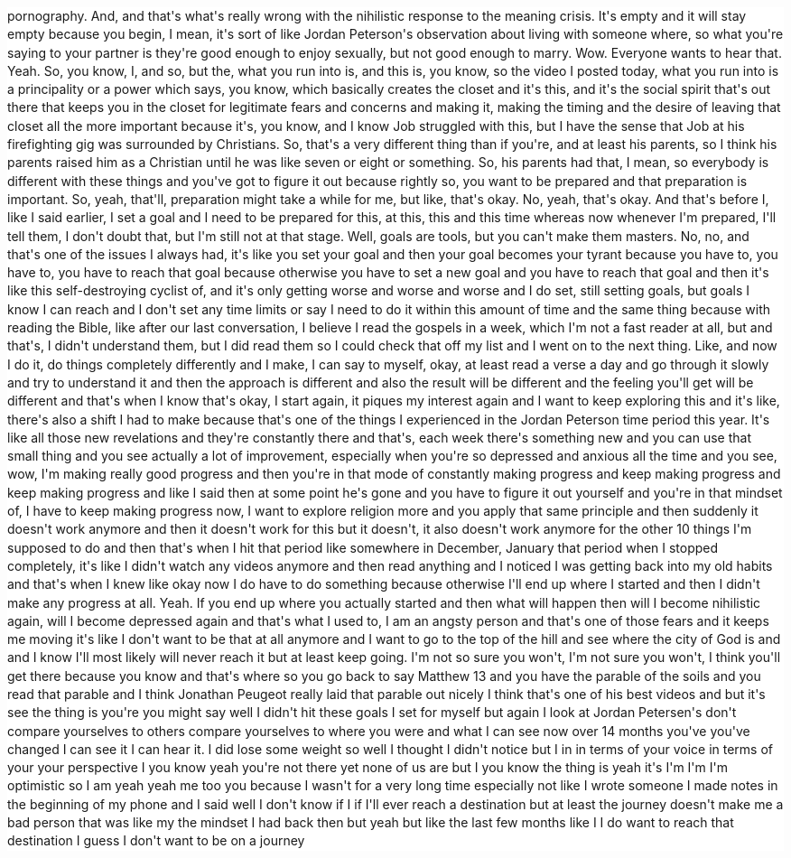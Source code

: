 pornography. And, and that's what's really wrong with the nihilistic response to the meaning crisis. It's empty and it will stay empty because you begin, I mean, it's sort of like Jordan Peterson's observation about living with someone where, so what you're saying to your partner is they're good enough to enjoy sexually, but not good enough to marry. Wow. Everyone wants to hear that. Yeah. So, you know, I, and so, but the, what you run into is, and this is, you know, so the video I posted today, what you run into is a principality or a power which says, you know, which basically creates the closet and it's this, and it's the social spirit that's out there that keeps you in the closet for legitimate fears and concerns and making it, making the timing and the desire of leaving that closet all the more important because it's, you know, and I know Job struggled with this, but I have the sense that Job at his firefighting gig was surrounded by Christians. So, that's a very different thing than if you're, and at least his parents, so I think his parents raised him as a Christian until he was like seven or eight or something. So, his parents had that, I mean, so everybody is different with these things and you've got to figure it out because rightly so, you want to be prepared and that preparation is important. So, yeah, that'll, preparation might take a while for me, but like, that's okay. No, yeah, that's okay. And that's before I, like I said earlier, I set a goal and I need to be prepared for this, at this, this and this time whereas now whenever I'm prepared, I'll tell them, I don't doubt that, but I'm still not at that stage. Well, goals are tools, but you can't make them masters. No, no, and that's one of the issues I always had, it's like you set your goal and then your goal becomes your tyrant because you have to, you have to, you have to reach that goal because otherwise you have to set a new goal and you have to reach that goal and then it's like this self-destroying cyclist of, and it's only getting worse and worse and worse and I do set, still setting goals, but goals I know I can reach and I don't set any time limits or say I need to do it within this amount of time and the same thing because with reading the Bible, like after our last conversation, I believe I read the gospels in a week, which I'm not a fast reader at all, but and that's, I didn't understand them, but I did read them so I could check that off my list and I went on to the next thing. Like, and now I do it, do things completely differently and I make, I can say to myself, okay, at least read a verse a day and go through it slowly and try to understand it and then the approach is different and also the result will be different and the feeling you'll get will be different and that's when I know that's okay, I start again, it piques my interest again and I want to keep exploring this and it's like, there's also a shift I had to make because that's one of the things I experienced in the Jordan Peterson time period this year. It's like all those new revelations and they're constantly there and that's, each week there's something new and you can use that small thing and you see actually a lot of improvement, especially when you're so depressed and anxious all the time and you see, wow, I'm making really good progress and then you're in that mode of constantly making progress and keep making progress and keep making progress and like I said then at some point he's gone and you have to figure it out yourself and you're in that mindset of, I have to keep making progress now, I want to explore religion more and you apply that same principle and then suddenly it doesn't work anymore and then it doesn't work for this but it doesn't, it also doesn't work anymore for the other 10 things I'm supposed to do and then that's when I hit that period like somewhere in December, January that period when I stopped completely, it's like I didn't watch any videos anymore and then read anything and I noticed I was getting back into my old habits and that's when I knew like okay now I do have to do something because otherwise I'll end up where I started and then I didn't make any progress at all. Yeah. If you end up where you actually started and then what will happen then will I become nihilistic again, will I become depressed again and that's what I used to, I am an angsty person and that's one of those fears and it keeps me moving it's like I don't want to be that at all anymore and I want to go to the top of the hill and see where the city of God is and and I know I'll most likely will never reach it but at least keep going. I'm not so sure you won't, I'm not sure you won't, I think you'll get there because you know and that's where so you go back to say Matthew 13 and you have the parable of the soils and you read that parable and I think Jonathan Peugeot really laid that parable out nicely I think that's one of his best videos and but it's see the thing is you're you might say well I didn't hit these goals I set for myself but again I look at Jordan Petersen's don't compare yourselves to others compare yourselves to where you were and what I can see now over 14 months you've you've changed I can see it I can hear it. I did lose some weight so well I thought I didn't notice but I in in terms of your voice in terms of your your perspective I you know yeah you're not there yet none of us are but I you know the thing is yeah it's I'm I'm I'm optimistic so I am yeah yeah me too you because I wasn't for a very long time especially not like I wrote someone I made notes in the beginning of my phone and I said well I don't know if I if I'll ever reach a destination but at least the journey doesn't make me a bad person that was like my the mindset I had back then but yeah but like the last few months like I I do want to reach that destination I guess I don't want to be on a journey
